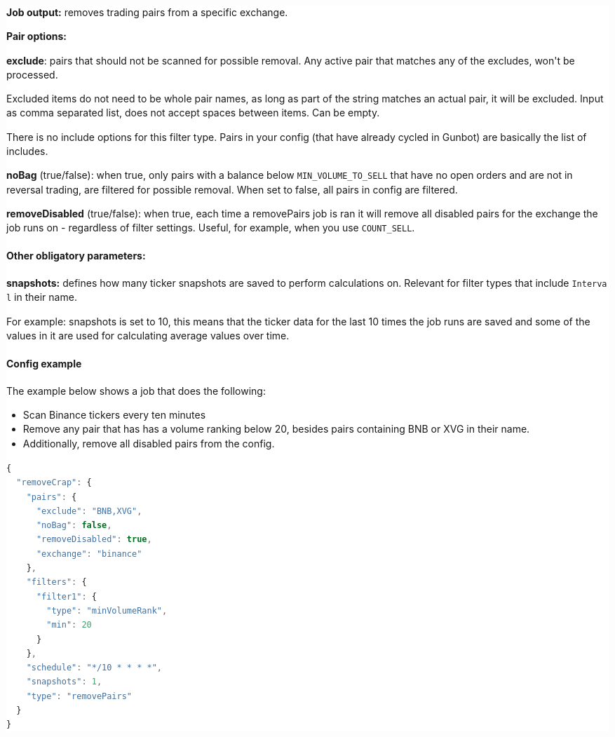 **Job output:** removes trading pairs from a specific exchange.

**Pair options:**

**exclude**: pairs that should not be scanned for possible removal. Any active pair that matches any of the excludes, won't be processed.

Excluded items do not need to be whole pair names, as long as part of the string matches an actual pair, it will be excluded. Input as comma separated list, does not accept spaces between items. Can be empty.

There is no include options for this filter type. Pairs in your config \(that have already cycled in Gunbot\) are basically the list of includes.

**noBag** \(true/false\): when true, only pairs with a balance below `MIN_VOLUME_TO_SELL` that have no open orders and are not in reversal trading, are filtered for possible removal. When set to false, all pairs in config are filtered.

**removeDisabled** \(true/false\): when true, each time a removePairs job is ran it will remove all disabled pairs for the exchange the job runs on - regardless of filter settings. Useful, for example, when you use `COUNT_SELL`.

#### Other obligatory parameters:

**snapshots:** defines how many ticker snapshots are saved to perform calculations on. Relevant for filter types that include `Interval` in their name.

For example: snapshots is set to 10, this means that the ticker data for the last 10 times the job runs are saved and some of the values in it are used for calculating average values over time.

#### Config example

The example below shows a job that does the following:

* Scan Binance tickers every ten minutes
* Remove any pair that has has a volume ranking below 20, besides pairs containing BNB or XVG in their name.
* Additionally, remove all disabled pairs from the config.

```javascript
{
  "removeCrap": {
    "pairs": {
      "exclude": "BNB,XVG",
      "noBag": false,
      "removeDisabled": true,
      "exchange": "binance"
    },
    "filters": {
      "filter1": {
        "type": "minVolumeRank",
        "min": 20
      }
    },
    "schedule": "*/10 * * * *",
    "snapshots": 1,
    "type": "removePairs"
  }
}
```
